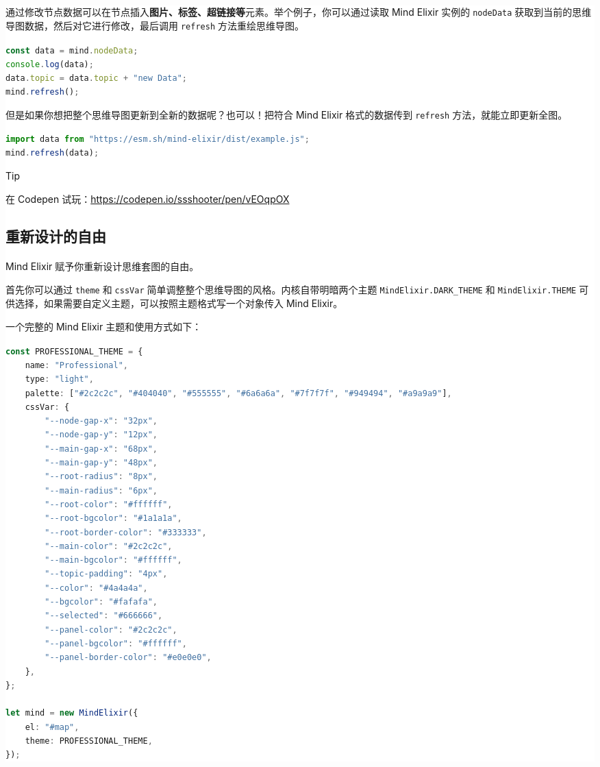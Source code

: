 通过修改节点数据可以在节点插入**图片、标签、超链接等**元素。举个例子，你可以通过读取 Mind Elixir 实例的 `nodeData` 获取到当前的思维导图数据，然后对它进行修改，最后调用 `refresh` 方法重绘思维导图。

```ts
const data = mind.nodeData;
console.log(data);
data.topic = data.topic + "new Data";
mind.refresh();
```

但是如果你想把整个思维导图更新到全新的数据呢？也可以！把符合 Mind Elixir 格式的数据传到 `refresh` 方法，就能立即更新全图。

```ts
import data from "https://esm.sh/mind-elixir/dist/example.js";
mind.refresh(data);
```

> [!TIP]
> 在 Codepen 试玩：https://codepen.io/ssshooter/pen/vEOqpOX

## 重新设计的自由

Mind Elixir 赋予你重新设计思维套图的自由。

首先你可以通过 `theme` 和 `cssVar` 简单调整整个思维导图的风格。内核自带明暗两个主题 `MindElixir.DARK_THEME` 和 `MindElixir.THEME` 可供选择，如果需要自定义主题，可以按照主题格式写一个对象传入 Mind Elixir。

一个完整的 Mind Elixir 主题和使用方式如下：

```ts
const PROFESSIONAL_THEME = {
	name: "Professional",
	type: "light",
	palette: ["#2c2c2c", "#404040", "#555555", "#6a6a6a", "#7f7f7f", "#949494", "#a9a9a9"],
	cssVar: {
		"--node-gap-x": "32px",
		"--node-gap-y": "12px",
		"--main-gap-x": "68px",
		"--main-gap-y": "48px",
		"--root-radius": "8px",
		"--main-radius": "6px",
		"--root-color": "#ffffff",
		"--root-bgcolor": "#1a1a1a",
		"--root-border-color": "#333333",
		"--main-color": "#2c2c2c",
		"--main-bgcolor": "#ffffff",
		"--topic-padding": "4px",
		"--color": "#4a4a4a",
		"--bgcolor": "#fafafa",
		"--selected": "#666666",
		"--panel-color": "#2c2c2c",
		"--panel-bgcolor": "#ffffff",
		"--panel-border-color": "#e0e0e0",
	},
};

let mind = new MindElixir({
	el: "#map",
	theme: PROFESSIONAL_THEME,
});
```
